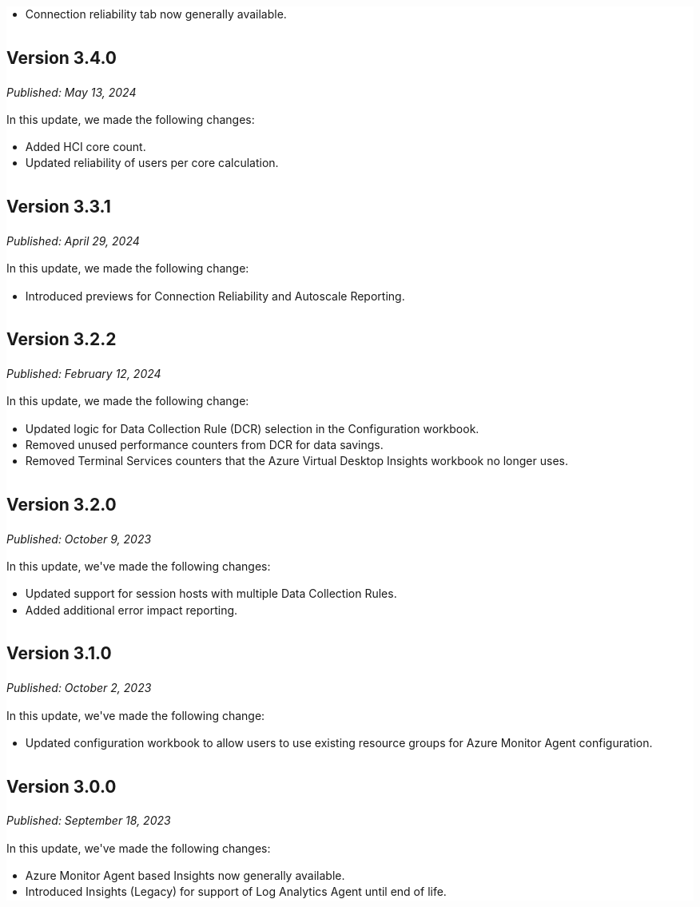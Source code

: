 - Connection reliability tab now generally available.

## Version 3.4.0

*Published: May 13, 2024*

In this update, we made the following changes:

- Added HCI core count.
- Updated reliability of users per core calculation.

## Version 3.3.1

*Published: April 29, 2024*

In this update, we made the following change:

- Introduced previews for Connection Reliability and Autoscale Reporting.

## Version 3.2.2

*Published: February 12, 2024*

In this update, we made the following change:

- Updated logic for Data Collection Rule (DCR) selection in the Configuration workbook.
- Removed unused performance counters from DCR for data savings.
- Removed Terminal Services counters that the Azure Virtual Desktop Insights workbook no longer uses.

## Version 3.2.0

*Published: October 9, 2023*

In this update, we've made the following changes:

- Updated support for session hosts with multiple Data Collection Rules.
- Added additional error impact reporting.

## Version 3.1.0

*Published: October 2, 2023*

In this update, we've made the following change:

- Updated configuration workbook to allow users to use existing resource groups for Azure Monitor Agent configuration.

## Version 3.0.0

*Published: September 18, 2023*

In this update, we've made the following changes:

- Azure Monitor Agent based Insights now generally available.
- Introduced Insights (Legacy) for support of Log Analytics Agent until end of life.
